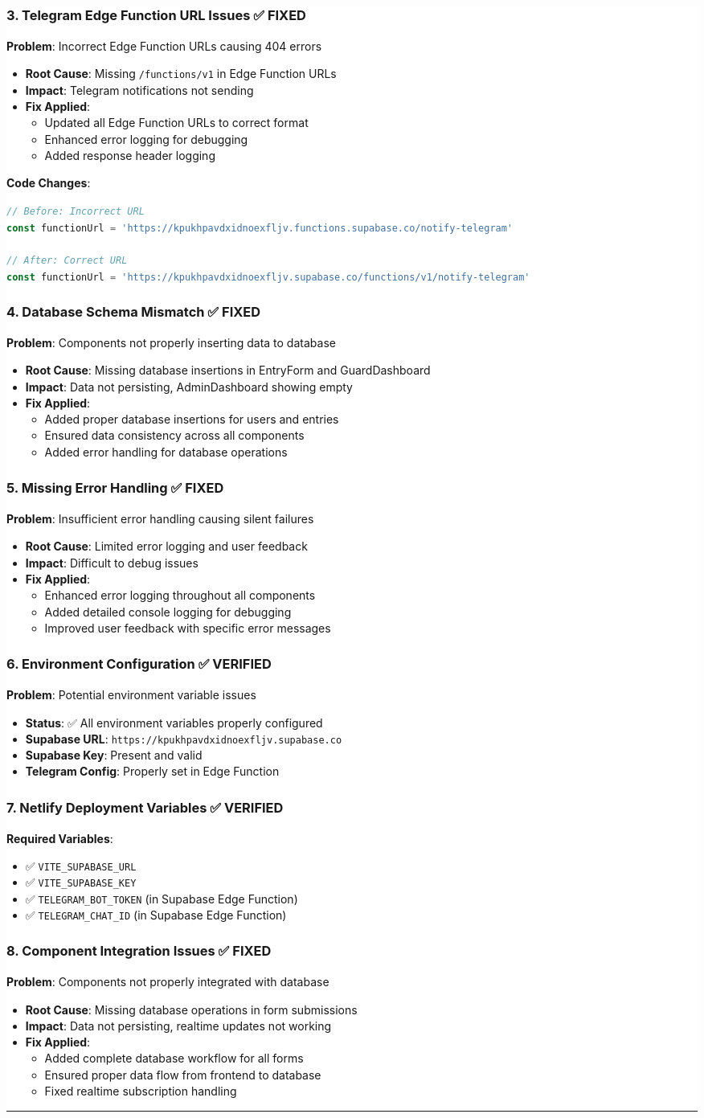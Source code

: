 ### **3. Telegram Edge Function URL Issues** ✅ FIXED
**Problem**: Incorrect Edge Function URLs causing 404 errors
- **Root Cause**: Missing `/functions/v1` in Edge Function URLs
- **Impact**: Telegram notifications not sending
- **Fix Applied**:
  - Updated all Edge Function URLs to correct format
  - Enhanced error logging for debugging
  - Added response header logging

**Code Changes**:
```javascript
// Before: Incorrect URL
const functionUrl = 'https://kpukhpavdxidnoexfljv.functions.supabase.co/notify-telegram'

// After: Correct URL
const functionUrl = 'https://kpukhpavdxidnoexfljv.supabase.co/functions/v1/notify-telegram'
```

### **4. Database Schema Mismatch** ✅ FIXED
**Problem**: Components not properly inserting data to database
- **Root Cause**: Missing database insertions in EntryForm and GuardDashboard
- **Impact**: Data not persisting, AdminDashboard showing empty
- **Fix Applied**:
  - Added proper database insertions for users and entries
  - Ensured data consistency across all components
  - Added error handling for database operations

### **5. Missing Error Handling** ✅ FIXED
**Problem**: Insufficient error handling causing silent failures
- **Root Cause**: Limited error logging and user feedback
- **Impact**: Difficult to debug issues
- **Fix Applied**:
  - Enhanced error logging throughout all components
  - Added detailed console logging for debugging
  - Improved user feedback with specific error messages

### **6. Environment Configuration** ✅ VERIFIED
**Problem**: Potential environment variable issues
- **Status**: ✅ All environment variables properly configured
- **Supabase URL**: `https://kpukhpavdxidnoexfljv.supabase.co`
- **Supabase Key**: Present and valid
- **Telegram Config**: Properly set in Edge Function

### **7. Netlify Deployment Variables** ✅ VERIFIED
**Required Variables**:
- ✅ `VITE_SUPABASE_URL`
- ✅ `VITE_SUPABASE_KEY`
- ✅ `TELEGRAM_BOT_TOKEN` (in Supabase Edge Function)
- ✅ `TELEGRAM_CHAT_ID` (in Supabase Edge Function)

### **8. Component Integration Issues** ✅ FIXED
**Problem**: Components not properly integrated with database
- **Root Cause**: Missing database operations in form submissions
- **Impact**: Data not persisting, realtime updates not working
- **Fix Applied**:
  - Added complete database workflow for all forms
  - Ensured proper data flow from frontend to database
  - Fixed realtime subscription handling

---